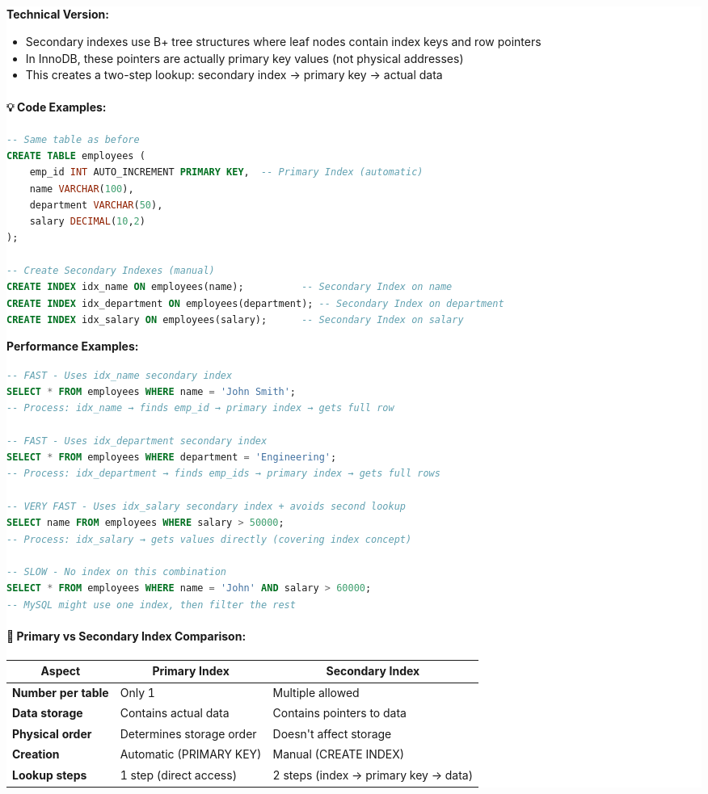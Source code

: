 **Technical Version:**
- Secondary indexes use B+ tree structures where leaf nodes contain index keys and row pointers
- In InnoDB, these pointers are actually primary key values (not physical addresses)
- This creates a two-step lookup: secondary index → primary key → actual data

#### 💡 Code Examples:

```sql
-- Same table as before
CREATE TABLE employees (
    emp_id INT AUTO_INCREMENT PRIMARY KEY,  -- Primary Index (automatic)
    name VARCHAR(100),
    department VARCHAR(50),
    salary DECIMAL(10,2)
);

-- Create Secondary Indexes (manual)
CREATE INDEX idx_name ON employees(name);          -- Secondary Index on name
CREATE INDEX idx_department ON employees(department); -- Secondary Index on department
CREATE INDEX idx_salary ON employees(salary);      -- Secondary Index on salary
```

**Performance Examples:**
```sql
-- FAST - Uses idx_name secondary index
SELECT * FROM employees WHERE name = 'John Smith';
-- Process: idx_name → finds emp_id → primary index → gets full row

-- FAST - Uses idx_department secondary index  
SELECT * FROM employees WHERE department = 'Engineering';
-- Process: idx_department → finds emp_ids → primary index → gets full rows

-- VERY FAST - Uses idx_salary secondary index + avoids second lookup
SELECT name FROM employees WHERE salary > 50000;
-- Process: idx_salary → gets values directly (covering index concept)

-- SLOW - No index on this combination
SELECT * FROM employees WHERE name = 'John' AND salary > 60000;
-- MySQL might use one index, then filter the rest
```

#### 🔄 Primary vs Secondary Index Comparison:

| Aspect | Primary Index | Secondary Index |
|--------|---------------|-----------------|
| **Number per table** | Only 1 | Multiple allowed |
| **Data storage** | Contains actual data | Contains pointers to data |
| **Physical order** | Determines storage order | Doesn't affect storage |
| **Creation** | Automatic (PRIMARY KEY) | Manual (CREATE INDEX) |
| **Lookup steps** | 1 step (direct access) | 2 steps (index → primary key → data) |
